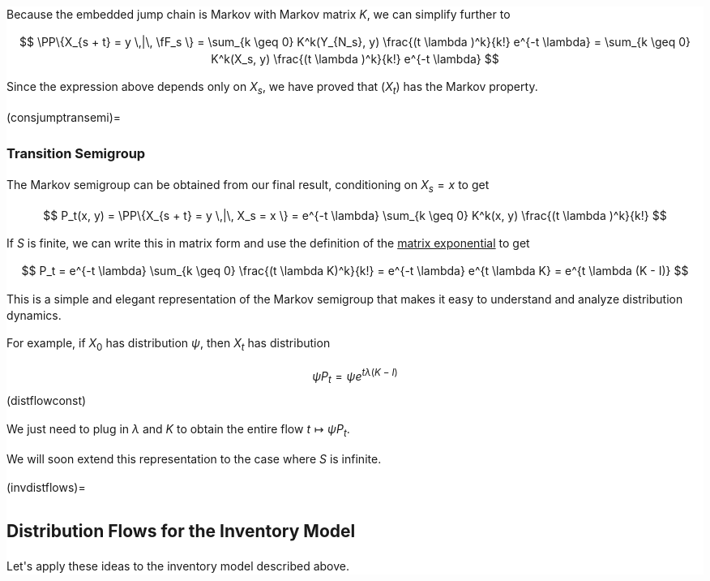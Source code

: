Because the embedded jump chain is Markov with Markov matrix $K$, we can simplify further to

$$
    \PP\{X_{s + t} = y \,|\, \fF_s \}
    = \sum_{k \geq 0}
    K^k(Y_{N_s}, y) \frac{(t \lambda )^k}{k!} e^{-t \lambda}
    = \sum_{k \geq 0} K^k(X_s, y) \frac{(t \lambda )^k}{k!} e^{-t \lambda}
$$

Since the expression above depends only on $X_s$,
we have proved that $(X_t)$ has the Markov property.


(consjumptransemi)=
### Transition Semigroup

The Markov semigroup can be obtained from our final result, conditioning
on $X_s = x$ to get

$$
    P_t(x, y) = \PP\{X_{s + t} = y \,|\, X_s = x \}
    = e^{-t \lambda} \sum_{k \geq 0}
        K^k(x, y) \frac{(t \lambda )^k}{k!} 
$$

If $S$ is finite, we can write this in matrix form and use the definition of
the [matrix exponential](https://en.wikipedia.org/wiki/Matrix_exponential) to
get

$$
    P_t 
    = e^{-t \lambda}
        \sum_{k \geq 0}
        \frac{(t \lambda K)^k}{k!} 
    = e^{-t \lambda} e^{t \lambda K}
    = e^{t \lambda (K - I)}
$$

This is a simple and elegant representation of the Markov semigroup that
makes it easy to understand and analyze distribution dynamics.

For example, if $X_0$ has distribution $\psi$, then $X_t$ has distribution

$$
    \psi P_t = \psi e^{t \lambda (K - I)}
$$ (distflowconst)

We just need to plug in $\lambda$ and $K$ to obtain the entire flow $t \mapsto \psi P_t$.

We will soon extend this representation to the case where $S$ is infinite.


(invdistflows)=
## Distribution Flows for the Inventory Model

Let's apply these ideas to the inventory model described above.
